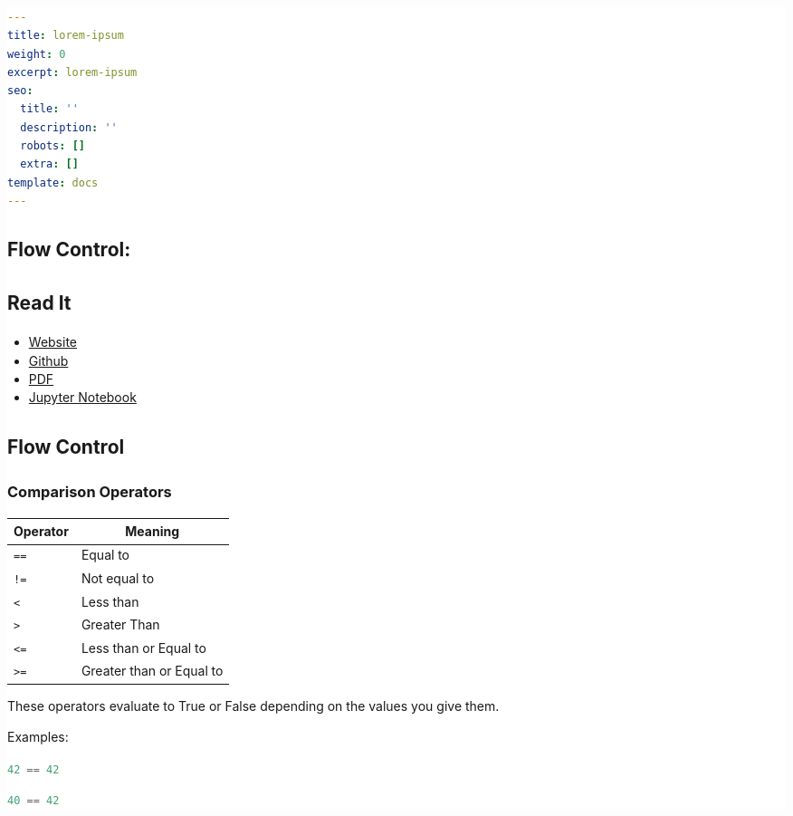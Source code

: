 ```yaml
---
title: lorem-ipsum
weight: 0
excerpt: lorem-ipsum
seo:
  title: ''
  description: ''
  robots: []
  extra: []
template: docs
---
```

## Flow Control:



## Read It

- [Website](https://www.pythoncheatsheet.org)
- [Github](https://github.com/wilfredinni/python-cheatsheet)
- [PDF](https://github.com/wilfredinni/Python-cheatsheet/raw/master/python_cheat_sheet.pdf)
- [Jupyter Notebook](https://mybinder.org/v2/gh/wilfredinni/python-cheatsheet/master?filepath=jupyter_notebooks)

## Flow Control

### Comparison Operators

| Operator | Meaning                  |
| -------- | ------------------------ |
| `==`     | Equal to                 |
| `!=`     | Not equal to             |
| `<`      | Less than                |
| `>`      | Greater Than             |
| `<=`     | Less than or Equal to    |
| `>=`     | Greater than or Equal to |

These operators evaluate to True or False depending on the values you give them.

Examples:

```python
42 == 42
```

```python
40 == 42
```
